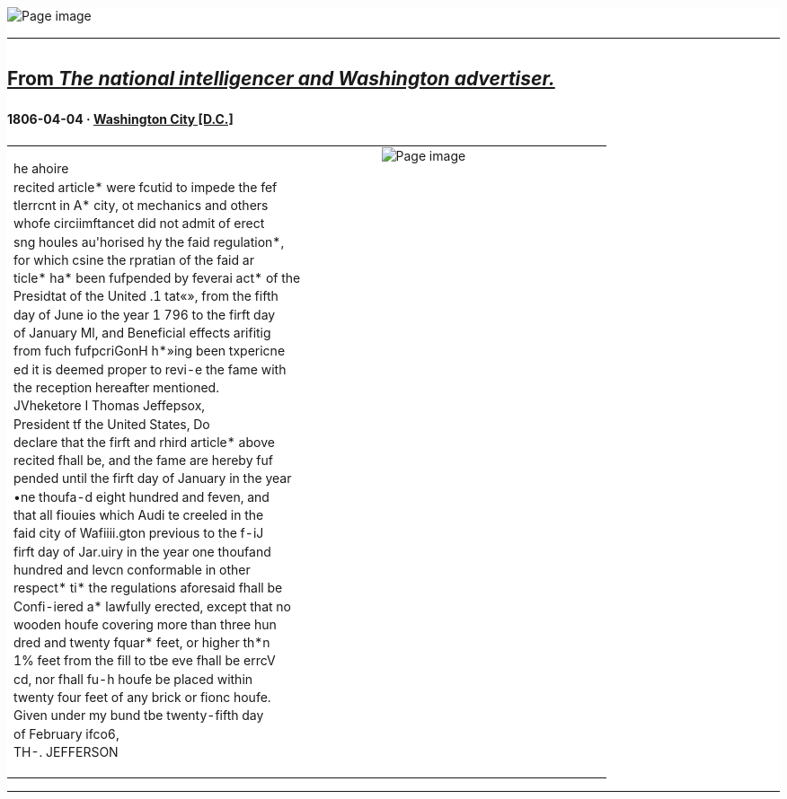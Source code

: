 </td><td style="width: 50%; max-height: 75%; margin: auto; display: block;">
<img alt="Page image" src="https://tile.loc.gov/image-services/iiif/service:ndnp:dlc:batch_dlc_domestic_ver01:data:sn83045242:print:1806040201:0004/pct:59.83257559356282,12.25177304964539,19.13112506314498,16.604609929078013/!600,600/0/default.jpg"/>
</td>
</tr></table>

---

## [From _The national intelligencer and Washington advertiser._](https://www.loc.gov/resource/sn83045242/1806-04-04/ed-1/?sp=1)

#### 1806-04-04 &middot; [Washington City [D.C.]](http://dbpedia.org/resource/Washington%2C_D.C.)

<table style="width: 100%;"><tr><td style="width: 50%">

he ahoire  
recited article* were fcutid to impede the fef  
tlerrcnt in A* city, ot mechanics and others  
whofe circiimftancet did not admit of erect  
sng houles au&#x27;horised hy the faid regulation*,  
for which csine the rpratian of the faid ar­  
ticle* ha* been fufpended by feverai act* of the  
Presidtat of the United .1 tat«», from the fifth  
day of June io the year 1 796 to the firft day  
of January Ml, and Beneficial effects arifitig  
from fuch fufpcriGonH h*»ing been txpericne­  
ed it is deemed proper to revi-e the fame with  
the reception hereafter mentioned.  
JVheketore I Thomas Jeffepsox,  
President tf the United States, Do  
declare that the firft and rhird article* above  
recited fhall be, and the fame are hereby fuf­  
pended until the firft day of January in the year  
•ne thoufa-d eight hundred and feven, and  
that all fiouies which Audi te creeled in the  
faid city of Wafiiii.gton previous to the f-iJ  
firft day of Jar.uiry in the year one thoufand  
hundred and levcn conformable in other  
respect* ti* the regulations aforesaid fhall be  
Confi-iered a* lawfully erected, except that no  
wooden houfe covering more than three hun­  
dred and twenty fquar* feet, or higher th*n  
1% feet from the fill to tbe eve fhall be errcV  
cd, nor fhall fu-h houfe be placed within  
twenty four feet of any brick or fionc houfe.  
Given under my bund tbe twenty-fifth day  
of February ifco6,  
TH-. JEFFERSON
</td><td style="width: 50%; max-height: 75%; margin: auto; display: block;">
<img alt="Page image" src="https://tile.loc.gov/image-services/iiif/service:ndnp:dlc:batch_dlc_domestic_ver01:data:sn83045242:print:1806040401:0001/pct:60.16892642809513,62.59416518285166,18.73008816774098,20.38533534219057/!600,600/0/default.jpg"/>
</td>
</tr></table>

---